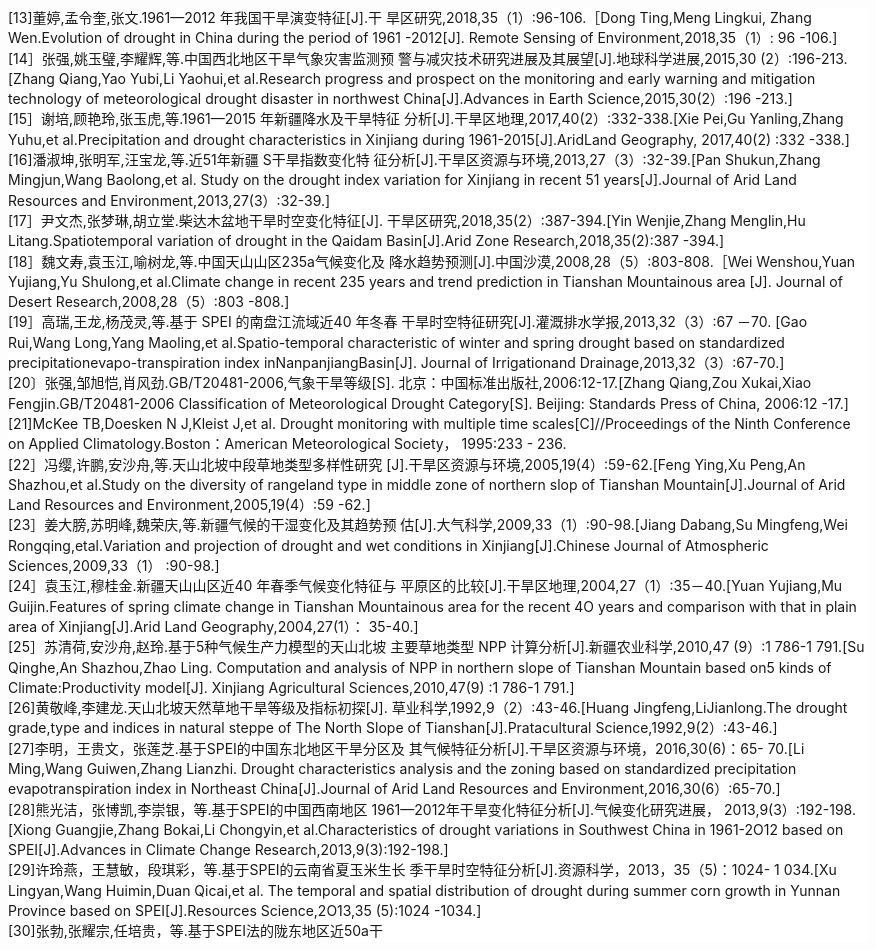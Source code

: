 [13]董婷,孟令奎,张文.1961—2012 年我国干旱演变特征[J].干 旱区研究,2018,35（1）:96-106.［Dong Ting,Meng Lingkui, Zhang Wen.Evolution of drought in China during the period of 1961 -2012[J]. Remote Sensing of Environment,2018,35（1）: 96 -106.]   
[14］张强,姚玉璧,李耀辉,等.中国西北地区干旱气象灾害监测预 警与减灾技术研究进展及其展望[J].地球科学进展,2015,30 (2）:196-213.[Zhang Qiang,Yao Yubi,Li Yaohui,et al.Research progress and prospect on the monitoring and early warning and mitigation technology of meteorological drought disaster in northwest China[J].Advances in Earth Science,2015,30(2）:196 -213.]   
[15］谢培,顾艳玲,张玉虎,等.1961—2015 年新疆降水及干旱特征 分析[J].干旱区地理,2017,40(2）:332-338.[Xie Pei,Gu Yanling,Zhang Yuhu,et al.Precipitation and drought characteristics in Xinjiang during 1961-2015[J].AridLand Geography, 2017,40(2) :332 -338.]   
[16]潘淑坤,张明军,汪宝龙,等.近51年新疆 S干旱指数变化特 征分析[J].干旱区资源与环境,2013,27（3）:32-39.[Pan Shukun,Zhang Mingjun,Wang Baolong,et al. Study on the drought index variation for Xinjiang in recent 51 years[J].Journal of Arid Land Resources and Environment,2013,27(3）:32-39.]   
[17］尹文杰,张梦琳,胡立堂.柴达木盆地干旱时空变化特征[J]. 干旱区研究,2018,35(2）:387-394.[Yin Wenjie,Zhang Menglin,Hu Litang.Spatiotemporal variation of drought in the Qaidam Basin[J].Arid Zone Research,2018,35(2):387 -394.]   
[18］魏文寿,袁玉江,喻树龙,等.中国天山山区235a气候变化及 降水趋势预测[J].中国沙漠,2008,28（5）:803-808.［Wei Wenshou,Yuan Yujiang,Yu Shulong,et al.Climate change in recent 235 years and trend prediction in Tianshan Mountainous area [J]. Journal of Desert Research,2008,28（5）:803 -808.]   
[19］高瑞,王龙,杨茂灵,等.基于 SPEI 的南盘江流域近40 年冬春 干旱时空特征研究[J].灌溉排水学报,2013,32（3）:67 －70. [Gao Rui,Wang Long,Yang Maoling,et al.Spatio-temporal characteristic of winter and spring drought based on standardized precipitationevapo-transpiration index inNanpanjiangBasin[J]. Journal of Irrigationand Drainage,2013,32（3）:67-70.]   
[20〕张强,邹旭恺,肖风劲.GB/T20481-2006,气象干旱等级[S]. 北京：中国标准出版社,2006:12-17.[Zhang Qiang,Zou Xukai,Xiao Fengjin.GB/T20481-2006 Classification of Meteorological Drought Category[S]. Beijing: Standards Press of China, 2006:12 -17.]   
[21]McKee TB,Doesken N J,Kleist J,et al. Drought monitoring with multiple time scales[C]//Proceedings of the Ninth Conference on Applied Climatology.Boston：American Meteorological Society， 1995:233 - 236.   
[22］冯缨,许鹏,安沙舟,等.天山北坡中段草地类型多样性研究 [J].干旱区资源与环境,2005,19(4）:59-62.[Feng Ying,Xu Peng,An Shazhou,et al.Study on the diversity of rangeland type in middle zone of northern slop of Tianshan Mountain[J].Journal of Arid Land Resources and Environment,2005,19(4）:59 -62.]   
[23］姜大膀,苏明峰,魏荣庆,等.新疆气候的干湿变化及其趋势预 估[J].大气科学,2009,33（1）:90-98.[Jiang Dabang,Su Mingfeng,Wei Rongqing,etal.Variation and projection of drought and wet conditions in Xinjiang[J].Chinese Journal of Atmospheric Sciences,2009,33（1） :90-98.]   
[24］袁玉江,穆桂金.新疆天山山区近40 年春季气候变化特征与 平原区的比较[J].干旱区地理,2004,27（1）:35－40.[Yuan Yujiang,Mu Guijin.Features of spring climate change in Tianshan Mountainous area for the recent 4O years and comparison with that in plain area of Xinjiang[J].Arid Land Geography,2004,27(1）： 35-40.]   
[25］苏清荷,安沙舟,赵玲.基于5种气候生产力模型的天山北坡 主要草地类型 NPP 计算分析[J].新疆农业科学,2010,47 (9）:1 786-1 791.[Su Qinghe,An Shazhou,Zhao Ling. Computation and analysis of NPP in northern slope of Tianshan Mountain based on5 kinds of Climate:Productivity model[J]. Xinjiang Agricultural Sciences,2010,47(9) :1 786-1 791.]   
[26]黄敬峰,李建龙.天山北坡天然草地干旱等级及指标初探[J]. 草业科学,1992,9（2）:43-46.[Huang Jingfeng,LiJianlong.The drought grade,type and indices in natural steppe of The North Slope of Tianshan[J].Pratacultural Science,1992,9(2）:43-46.]   
[27]李明，王贵文，张莲芝.基于SPEI的中国东北地区干旱分区及 其气候特征分析[J].干旱区资源与环境，2016,30(6)：65- 70.[Li Ming,Wang Guiwen,Zhang Lianzhi. Drought characteristics analysis and the zoning based on standardized precipitation evapotranspiration index in Northeast China[J].Journal of Arid Land Resources and Environment,2016,30(6）:65-70.]   
[28]熊光洁，张博凯,李崇银，等.基于SPEI的中国西南地区 1961—2012年干旱变化特征分析[J].气候变化研究进展， 2013,9(3）:192-198.[Xiong Guangjie,Zhang Bokai,Li Chongyin,et al.Characteristics of drought variations in Southwest China in 1961-2O12 based on SPEI[J].Advances in Climate Change Research,2013,9(3):192-198.]   
[29]许玲燕，王慧敏，段琪彩，等.基于SPEI的云南省夏玉米生长 季干旱时空特征分析[J].资源科学，2013，35（5)：1024- 1 034.[Xu Lingyan,Wang Huimin,Duan Qicai,et al. The temporal and spatial distribution of drought during summer corn growth in Yunnan Province based on SPEI[J].Resources Science,2O13,35 (5):1024 -1034.]   
[30]张勃,张耀宗,任培贵，等.基于SPEI法的陇东地区近50a干
